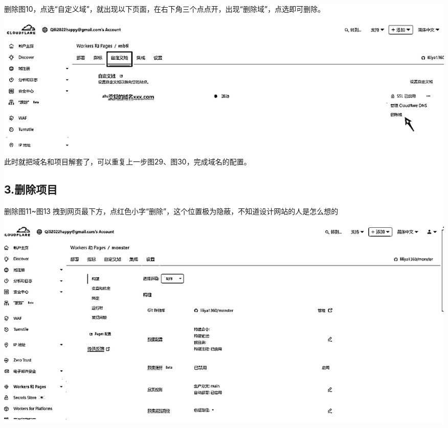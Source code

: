 删除图10，点选“自定义域”，就出现以下页面，在右下角三个点点开，出现“删除域”，点选即可删除。

![](img/34eb900d35641a4091406623ead6919a.png)

此时就把域名和项目解套了，可以重复上一步图29、图30，完成域名的配置。

## 3.删除项目

删除图11~图13 拽到网页最下方，点红色小字“删除”，这个位置极为隐蔽，不知道设计网站的人是怎么想的

![](img/5d6fcf87d9f70a87fa858dbd8af6094e.png)
